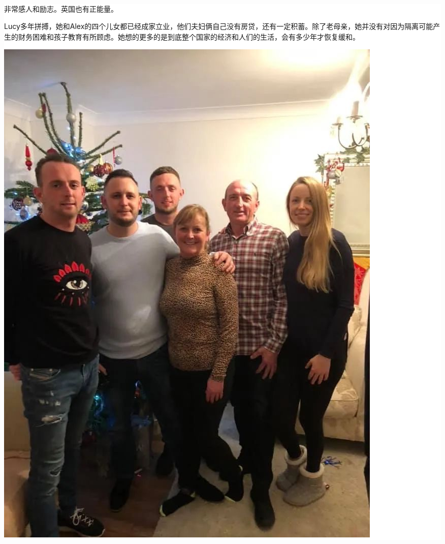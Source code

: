 非常感人和励志。英国也有正能量。

Lucy多年拼搏，她和Alex的四个儿女都已经成家立业，他们夫妇俩自己没有房贷，还有一定积蓄。除了老母亲，她并没有对因为隔离可能产生的财务困难和孩子教育有所顾虑。她想的更多的是到底整个国家的经济和人们的生活，会有多少年才恢复缓和。

![](/images/post/c103cb96335eca2d04bf56f49a982efb.jpg)
